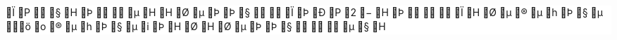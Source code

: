 Ï
P

§
H
Þ


µ
H
H
Ø
µ
Þ
Þ
§


Ï
Þ
Ð
P
2
−
H
Þ



Ï
H
Ø
µ
®
µ
h
Þ
§
µ

ö
o
®
µ
h
Þ
§
µ
i
Þ
H
Ø
H
Ø
µ
Þ
Þ
§



µ
§
H